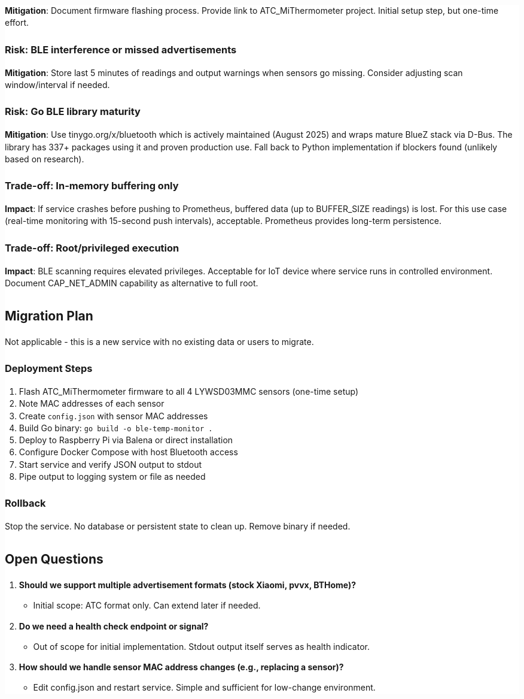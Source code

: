 **Mitigation**: Document firmware flashing process. Provide link to ATC_MiThermometer project. Initial setup step, but one-time effort.

### Risk: BLE interference or missed advertisements

**Mitigation**: Store last 5 minutes of readings and output warnings when sensors go missing. Consider adjusting scan window/interval if needed.

### Risk: Go BLE library maturity

**Mitigation**: Use tinygo.org/x/bluetooth which is actively maintained (August 2025) and wraps mature BlueZ stack via D-Bus. The library has 337+ packages using it and proven production use. Fall back to Python implementation if blockers found (unlikely based on research).

### Trade-off: In-memory buffering only

**Impact**: If service crashes before pushing to Prometheus, buffered data (up to BUFFER_SIZE readings) is lost. For this use case (real-time monitoring with 15-second push intervals), acceptable. Prometheus provides long-term persistence.

### Trade-off: Root/privileged execution

**Impact**: BLE scanning requires elevated privileges. Acceptable for IoT device where service runs in controlled environment. Document CAP_NET_ADMIN capability as alternative to full root.

## Migration Plan

Not applicable - this is a new service with no existing data or users to migrate.

### Deployment Steps

1. Flash ATC_MiThermometer firmware to all 4 LYWSD03MMC sensors (one-time setup)
2. Note MAC addresses of each sensor
3. Create `config.json` with sensor MAC addresses
4. Build Go binary: `go build -o ble-temp-monitor .`
5. Deploy to Raspberry Pi via Balena or direct installation
6. Configure Docker Compose with host Bluetooth access
7. Start service and verify JSON output to stdout
8. Pipe output to logging system or file as needed

### Rollback

Stop the service. No database or persistent state to clean up. Remove binary if needed.

## Open Questions

1. **Should we support multiple advertisement formats (stock Xiaomi, pvvx, BTHome)?**
   - Initial scope: ATC format only. Can extend later if needed.

2. **Do we need a health check endpoint or signal?**
   - Out of scope for initial implementation. Stdout output itself serves as health indicator.

3. **How should we handle sensor MAC address changes (e.g., replacing a sensor)?**
   - Edit config.json and restart service. Simple and sufficient for low-change environment.
